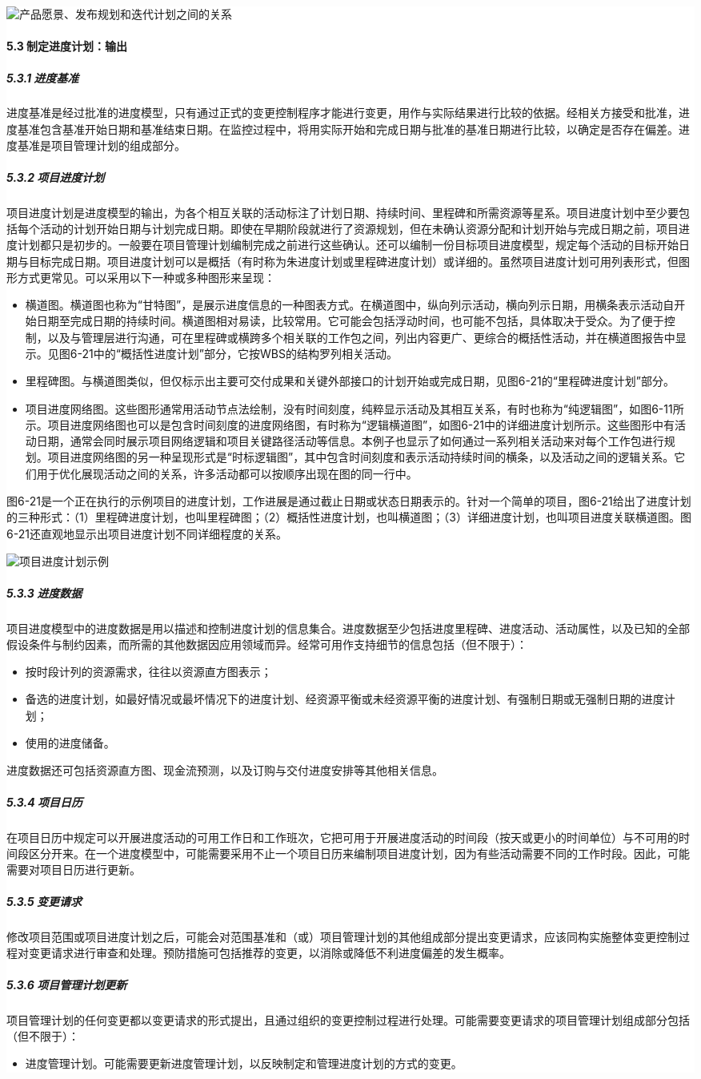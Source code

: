 ![产品愿景、发布规划和迭代计划之间的关系](/images/pmp-6/6-20.png)

#### 5.3 制定进度计划：输出

##### 5.3.1 进度基准

进度基准是经过批准的进度模型，只有通过正式的变更控制程序才能进行变更，用作与实际结果进行比较的依据。经相关方接受和批准，进度基准包含基准开始日期和基准结束日期。在监控过程中，将用实际开始和完成日期与批准的基准日期进行比较，以确定是否存在偏差。进度基准是项目管理计划的组成部分。

##### 5.3.2 项目进度计划

项目进度计划是进度模型的输出，为各个相互关联的活动标注了计划日期、持续时间、里程碑和所需资源等星系。项目进度计划中至少要包括每个活动的计划开始日期与计划完成日期。即使在早期阶段就进行了资源规划，但在未确认资源分配和计划开始与完成日期之前，项目进度计划都只是初步的。一般要在项目管理计划编制完成之前进行这些确认。还可以编制一份目标项目进度模型，规定每个活动的目标开始日期与目标完成日期。项目进度计划可以是概括（有时称为朱进度计划或里程碑进度计划）或详细的。虽然项目进度计划可用列表形式，但图形方式更常见。可以采用以下一种或多种图形来呈现：

* 横道图。横道图也称为“甘特图”，是展示进度信息的一种图表方式。在横道图中，纵向列示活动，横向列示日期，用横条表示活动自开始日期至完成日期的持续时间。横道图相对易读，比较常用。它可能会包括浮动时间，也可能不包括，具体取决于受众。为了便于控制，以及与管理层进行沟通，可在里程碑或横跨多个相关联的工作包之间，列出内容更广、更综合的概括性活动，并在横道图报告中显示。见图6-21中的“概括性进度计划”部分，它按WBS的结构罗列相关活动。

* 里程碑图。与横道图类似，但仅标示出主要可交付成果和关键外部接口的计划开始或完成日期，见图6-21的“里程碑进度计划”部分。

* 项目进度网络图。这些图形通常用活动节点法绘制，没有时间刻度，纯粹显示活动及其相互关系，有时也称为“纯逻辑图”，如图6-11所示。项目进度网络图也可以是包含时间刻度的进度网络图，有时称为“逻辑横道图”，如图6-21中的详细进度计划所示。这些图形中有活动日期，通常会同时展示项目网络逻辑和项目关键路径活动等信息。本例子也显示了如何通过一系列相关活动来对每个工作包进行规划。项目进度网络图的另一种呈现形式是“时标逻辑图”，其中包含时间刻度和表示活动持续时间的横条，以及活动之间的逻辑关系。它们用于优化展现活动之间的关系，许多活动都可以按顺序出现在图的同一行中。

图6-21是一个正在执行的示例项目的进度计划，工作进展是通过截止日期或状态日期表示的。针对一个简单的项目，图6-21给出了进度计划的三种形式：（1）里程碑进度计划，也叫里程碑图；（2）概括性进度计划，也叫横道图；（3）详细进度计划，也叫项目进度关联横道图。图6-21还直观地显示出项目进度计划不同详细程度的关系。

![项目进度计划示例](/images/pmp-6/6-21.png)

##### 5.3.3 进度数据

项目进度模型中的进度数据是用以描述和控制进度计划的信息集合。进度数据至少包括进度里程碑、进度活动、活动属性，以及已知的全部假设条件与制约因素，而所需的其他数据因应用领域而异。经常可用作支持细节的信息包括（但不限于）：

* 按时段计列的资源需求，往往以资源直方图表示；

* 备选的进度计划，如最好情况或最坏情况下的进度计划、经资源平衡或未经资源平衡的进度计划、有强制日期或无强制日期的进度计划；

* 使用的进度储备。

进度数据还可包括资源直方图、现金流预测，以及订购与交付进度安排等其他相关信息。

##### 5.3.4 项目日历

在项目日历中规定可以开展进度活动的可用工作日和工作班次，它把可用于开展进度活动的时间段（按天或更小的时间单位）与不可用的时间段区分开来。在一个进度模型中，可能需要采用不止一个项目日历来编制项目进度计划，因为有些活动需要不同的工作时段。因此，可能需要对项目日历进行更新。

##### 5.3.5 变更请求

修改项目范围或项目进度计划之后，可能会对范围基准和（或）项目管理计划的其他组成部分提出变更请求，应该同构实施整体变更控制过程对变更请求进行审查和处理。预防措施可包括推荐的变更，以消除或降低不利进度偏差的发生概率。

##### 5.3.6 项目管理计划更新

项目管理计划的任何变更都以变更请求的形式提出，且通过组织的变更控制过程进行处理。可能需要变更请求的项目管理计划组成部分包括（但不限于）：

* 进度管理计划。可能需要更新进度管理计划，以反映制定和管理进度计划的方式的变更。
